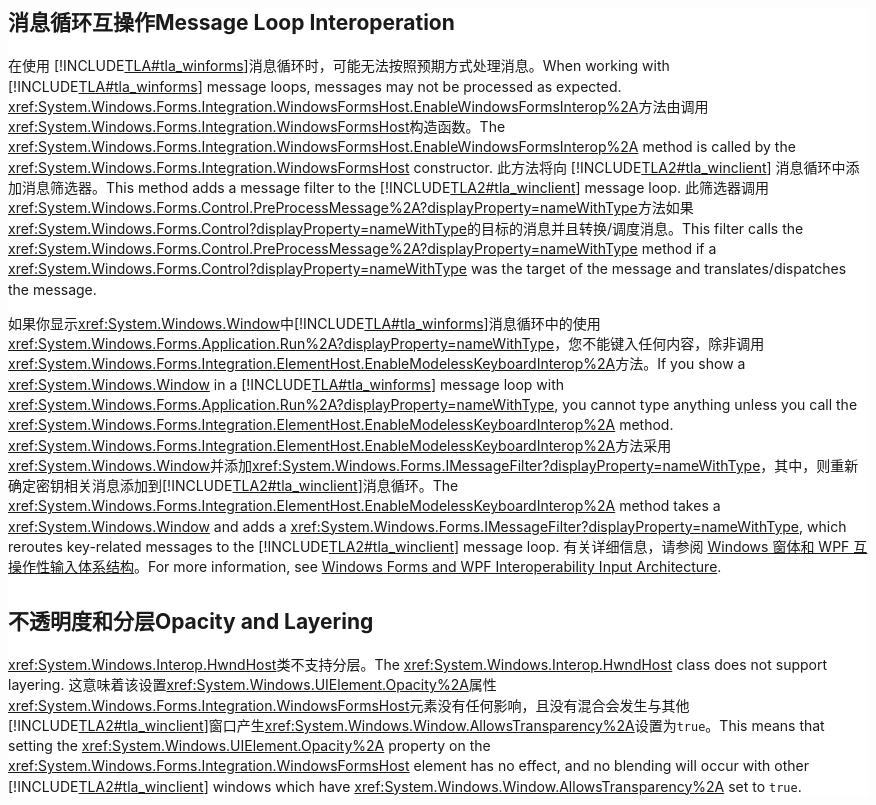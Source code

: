 <a name="message_loop_interoperation"></a>   
## <a name="message-loop-interoperation"></a><span data-ttu-id="24f32-157">消息循环互操作</span><span class="sxs-lookup"><span data-stu-id="24f32-157">Message Loop Interoperation</span></span>  
 <span data-ttu-id="24f32-158">在使用 [!INCLUDE[TLA#tla_winforms](../../../../includes/tlasharptla-winforms-md.md)]消息循环时，可能无法按照预期方式处理消息。</span><span class="sxs-lookup"><span data-stu-id="24f32-158">When working with [!INCLUDE[TLA#tla_winforms](../../../../includes/tlasharptla-winforms-md.md)] message loops, messages may not be processed as expected.</span></span> <span data-ttu-id="24f32-159"><xref:System.Windows.Forms.Integration.WindowsFormsHost.EnableWindowsFormsInterop%2A>方法由调用<xref:System.Windows.Forms.Integration.WindowsFormsHost>构造函数。</span><span class="sxs-lookup"><span data-stu-id="24f32-159">The <xref:System.Windows.Forms.Integration.WindowsFormsHost.EnableWindowsFormsInterop%2A> method is called by the <xref:System.Windows.Forms.Integration.WindowsFormsHost> constructor.</span></span> <span data-ttu-id="24f32-160">此方法将向 [!INCLUDE[TLA2#tla_winclient](../../../../includes/tla2sharptla-winclient-md.md)] 消息循环中添加消息筛选器。</span><span class="sxs-lookup"><span data-stu-id="24f32-160">This method adds a message filter to the [!INCLUDE[TLA2#tla_winclient](../../../../includes/tla2sharptla-winclient-md.md)] message loop.</span></span> <span data-ttu-id="24f32-161">此筛选器调用<xref:System.Windows.Forms.Control.PreProcessMessage%2A?displayProperty=nameWithType>方法如果<xref:System.Windows.Forms.Control?displayProperty=nameWithType>的目标的消息并且转换/调度消息。</span><span class="sxs-lookup"><span data-stu-id="24f32-161">This filter calls the <xref:System.Windows.Forms.Control.PreProcessMessage%2A?displayProperty=nameWithType> method if a <xref:System.Windows.Forms.Control?displayProperty=nameWithType> was the target of the message and translates/dispatches the message.</span></span>  
  
 <span data-ttu-id="24f32-162">如果你显示<xref:System.Windows.Window>中[!INCLUDE[TLA#tla_winforms](../../../../includes/tlasharptla-winforms-md.md)]消息循环中的使用<xref:System.Windows.Forms.Application.Run%2A?displayProperty=nameWithType>，您不能键入任何内容，除非调用<xref:System.Windows.Forms.Integration.ElementHost.EnableModelessKeyboardInterop%2A>方法。</span><span class="sxs-lookup"><span data-stu-id="24f32-162">If you show a <xref:System.Windows.Window> in a [!INCLUDE[TLA#tla_winforms](../../../../includes/tlasharptla-winforms-md.md)] message loop with <xref:System.Windows.Forms.Application.Run%2A?displayProperty=nameWithType>, you cannot type anything unless you call the <xref:System.Windows.Forms.Integration.ElementHost.EnableModelessKeyboardInterop%2A> method.</span></span> <span data-ttu-id="24f32-163"><xref:System.Windows.Forms.Integration.ElementHost.EnableModelessKeyboardInterop%2A>方法采用<xref:System.Windows.Window>并添加<xref:System.Windows.Forms.IMessageFilter?displayProperty=nameWithType>，其中，则重新确定密钥相关消息添加到[!INCLUDE[TLA2#tla_winclient](../../../../includes/tla2sharptla-winclient-md.md)]消息循环。</span><span class="sxs-lookup"><span data-stu-id="24f32-163">The <xref:System.Windows.Forms.Integration.ElementHost.EnableModelessKeyboardInterop%2A> method takes a <xref:System.Windows.Window> and adds a <xref:System.Windows.Forms.IMessageFilter?displayProperty=nameWithType>, which reroutes key-related messages to the [!INCLUDE[TLA2#tla_winclient](../../../../includes/tla2sharptla-winclient-md.md)] message loop.</span></span> <span data-ttu-id="24f32-164">有关详细信息，请参阅 [Windows 窗体和 WPF 互操作性输入体系结构](../../../../docs/framework/wpf/advanced/windows-forms-and-wpf-interoperability-input-architecture.md)。</span><span class="sxs-lookup"><span data-stu-id="24f32-164">For more information, see [Windows Forms and WPF Interoperability Input Architecture](../../../../docs/framework/wpf/advanced/windows-forms-and-wpf-interoperability-input-architecture.md).</span></span>  
  
<a name="opacity_and_layering"></a>   
## <a name="opacity-and-layering"></a><span data-ttu-id="24f32-165">不透明度和分层</span><span class="sxs-lookup"><span data-stu-id="24f32-165">Opacity and Layering</span></span>  
 <span data-ttu-id="24f32-166"><xref:System.Windows.Interop.HwndHost>类不支持分层。</span><span class="sxs-lookup"><span data-stu-id="24f32-166">The <xref:System.Windows.Interop.HwndHost> class does not support layering.</span></span> <span data-ttu-id="24f32-167">这意味着该设置<xref:System.Windows.UIElement.Opacity%2A>属性<xref:System.Windows.Forms.Integration.WindowsFormsHost>元素没有任何影响，且没有混合会发生与其他[!INCLUDE[TLA2#tla_winclient](../../../../includes/tla2sharptla-winclient-md.md)]窗口产生<xref:System.Windows.Window.AllowsTransparency%2A>设置为`true`。</span><span class="sxs-lookup"><span data-stu-id="24f32-167">This means that setting the <xref:System.Windows.UIElement.Opacity%2A> property on the <xref:System.Windows.Forms.Integration.WindowsFormsHost> element has no effect, and no blending will occur with other [!INCLUDE[TLA2#tla_winclient](../../../../includes/tla2sharptla-winclient-md.md)] windows which have <xref:System.Windows.Window.AllowsTransparency%2A> set to `true`.</span></span>  
  